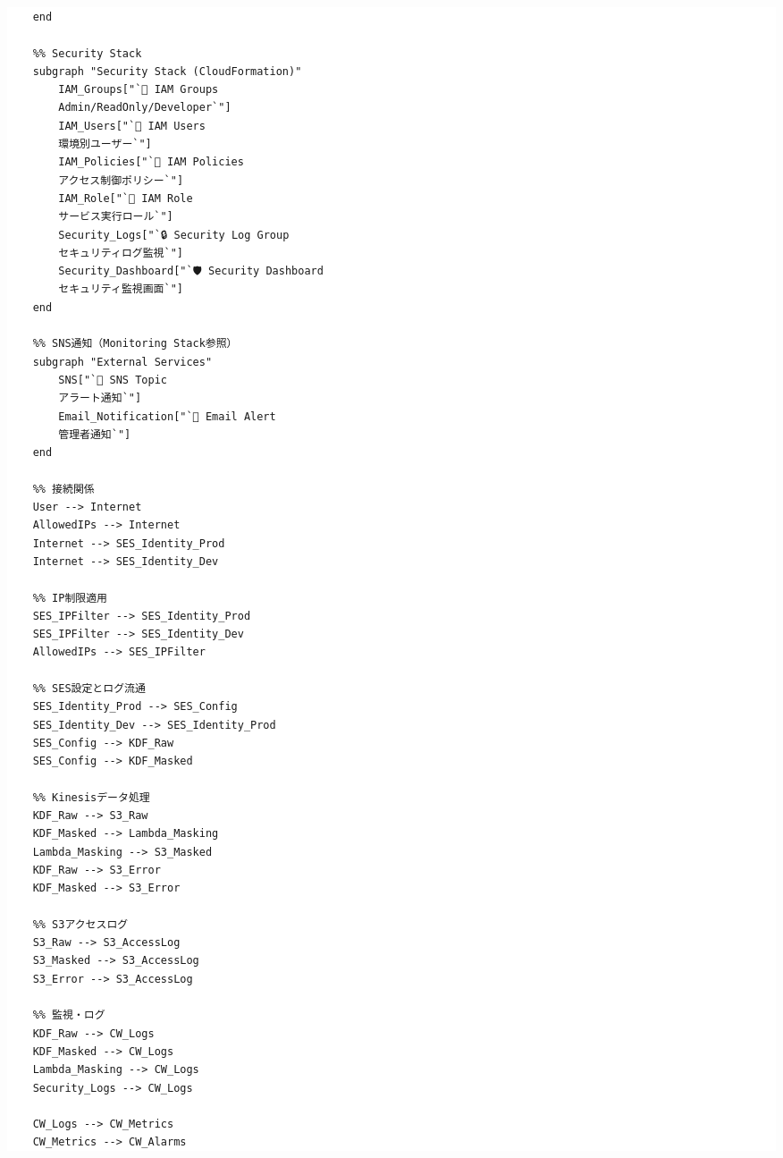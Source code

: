```mermaid
    end

    %% Security Stack
    subgraph "Security Stack (CloudFormation)"
        IAM_Groups["`👥 IAM Groups
        Admin/ReadOnly/Developer`"]
        IAM_Users["`👤 IAM Users
        環境別ユーザー`"]
        IAM_Policies["`📜 IAM Policies
        アクセス制御ポリシー`"]
        IAM_Role["`👮 IAM Role
        サービス実行ロール`"]
        Security_Logs["`🔒 Security Log Group
        セキュリティログ監視`"]
        Security_Dashboard["`🛡️ Security Dashboard
        セキュリティ監視画面`"]
    end

    %% SNS通知（Monitoring Stack参照）
    subgraph "External Services"
        SNS["`📢 SNS Topic
        アラート通知`"]
        Email_Notification["`📧 Email Alert
        管理者通知`"]
    end

    %% 接続関係
    User --> Internet
    AllowedIPs --> Internet
    Internet --> SES_Identity_Prod
    Internet --> SES_Identity_Dev

    %% IP制限適用
    SES_IPFilter --> SES_Identity_Prod
    SES_IPFilter --> SES_Identity_Dev
    AllowedIPs --> SES_IPFilter

    %% SES設定とログ流通
    SES_Identity_Prod --> SES_Config
    SES_Identity_Dev --> SES_Identity_Prod
    SES_Config --> KDF_Raw
    SES_Config --> KDF_Masked

    %% Kinesisデータ処理
    KDF_Raw --> S3_Raw
    KDF_Masked --> Lambda_Masking
    Lambda_Masking --> S3_Masked
    KDF_Raw --> S3_Error
    KDF_Masked --> S3_Error

    %% S3アクセスログ
    S3_Raw --> S3_AccessLog
    S3_Masked --> S3_AccessLog
    S3_Error --> S3_AccessLog

    %% 監視・ログ
    KDF_Raw --> CW_Logs
    KDF_Masked --> CW_Logs
    Lambda_Masking --> CW_Logs
    Security_Logs --> CW_Logs

    CW_Logs --> CW_Metrics
    CW_Metrics --> CW_Alarms
```